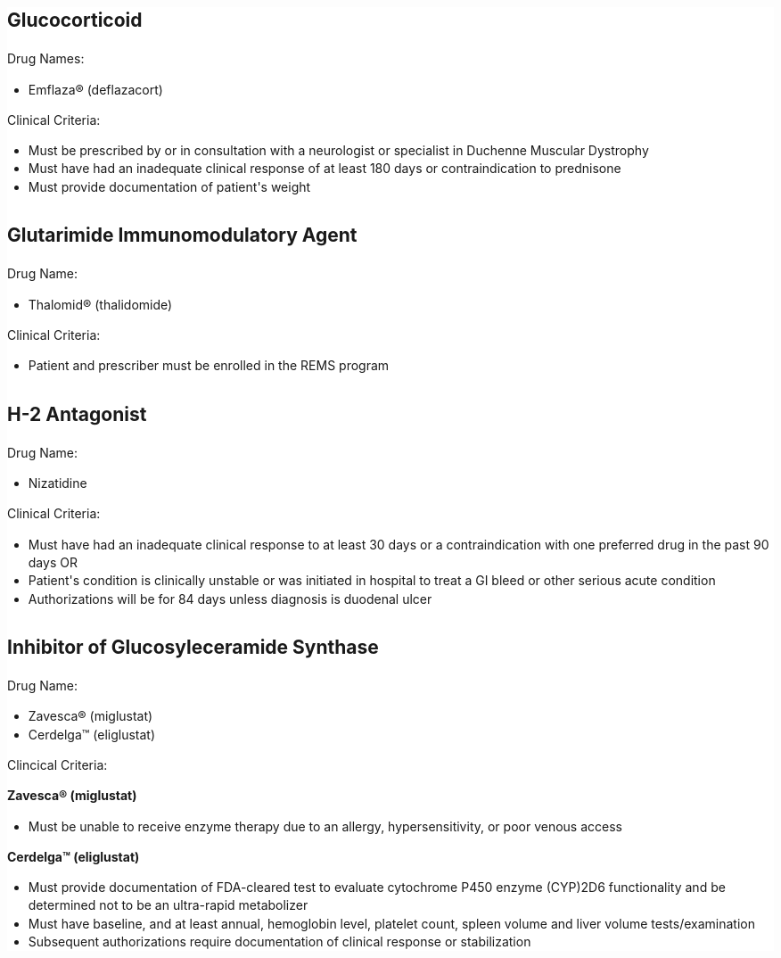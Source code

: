 ## Glucocorticoid

Drug Names:

- Emflaza® (deflazacort)

Clinical Criteria:

- Must be prescribed by or in consultation with a neurologist or specialist in Duchenne Muscular Dystrophy
- Must have had an inadequate clinical response of at least 180 days or contraindication to prednisone 
- Must provide documentation of patient's weight

## Glutarimide Immunomodulatory Agent

Drug Name:

- Thalomid® (thalidomide)

Clinical Criteria:

- Patient and prescriber must be enrolled in the REMS program

## H-2 Antagonist 

Drug Name:

- Nizatidine

Clinical Criteria:

- Must have had an inadequate clinical response to at least 30 days or a contraindication with one preferred drug in the past 90 days OR
- Patient's condition is clinically unstable or was initiated in hospital to treat a GI bleed or other serious acute condition
- Authorizations will be for 84 days unless diagnosis is duodenal ulcer

## Inhibitor of Glucosyleceramide Synthase

Drug Name:

- Zavesca® (miglustat)
- Cerdelga™ (eliglustat)

Clincical Criteria:

**Zavesca® (miglustat)**

- Must be unable to receive enzyme therapy due to an allergy, hypersensitivity, or poor venous access

**Cerdelga™ (eliglustat)**

- Must provide documentation of FDA-cleared test to evaluate cytochrome P450 enzyme (CYP)2D6 functionality and be determined not to be an ultra-rapid metabolizer
- Must have baseline, and at least annual, hemoglobin level, platelet count, spleen volume and liver volume tests/examination
- Subsequent authorizations require documentation of clinical response or stabilization
